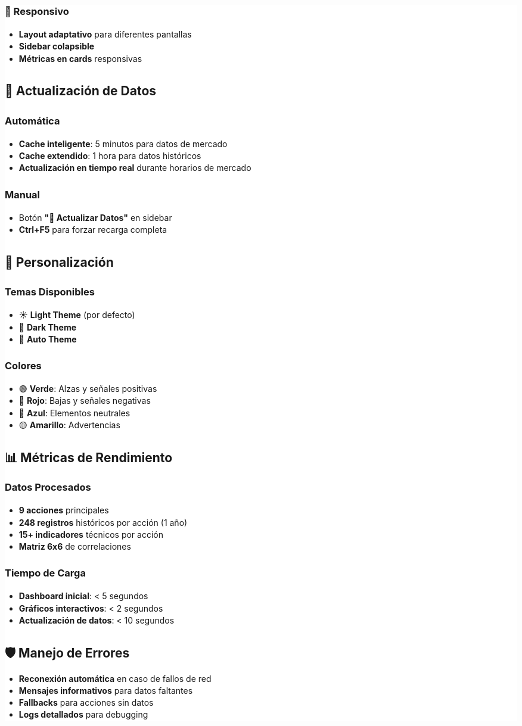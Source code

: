 ### 📱 Responsivo
- **Layout adaptativo** para diferentes pantallas
- **Sidebar colapsible**
- **Métricas en cards** responsivas

## 🔄 Actualización de Datos

### Automática
- **Cache inteligente**: 5 minutos para datos de mercado
- **Cache extendido**: 1 hora para datos históricos
- **Actualización en tiempo real** durante horarios de mercado

### Manual
- Botón **"🔄 Actualizar Datos"** en sidebar
- **Ctrl+F5** para forzar recarga completa

## 🎨 Personalización

### Temas Disponibles
- ☀️ **Light Theme** (por defecto)
- 🌙 **Dark Theme**
- 🔧 **Auto Theme**

### Colores
- 🟢 **Verde**: Alzas y señales positivas
- 🔴 **Rojo**: Bajas y señales negativas  
- 🔵 **Azul**: Elementos neutrales
- 🟡 **Amarillo**: Advertencias

## 📊 Métricas de Rendimiento

### Datos Procesados
- **9 acciones** principales
- **248 registros** históricos por acción (1 año)
- **15+ indicadores** técnicos por acción
- **Matriz 6x6** de correlaciones

### Tiempo de Carga
- **Dashboard inicial**: < 5 segundos
- **Gráficos interactivos**: < 2 segundos
- **Actualización de datos**: < 10 segundos

## 🛡️ Manejo de Errores

- **Reconexión automática** en caso de fallos de red
- **Mensajes informativos** para datos faltantes
- **Fallbacks** para acciones sin datos
- **Logs detallados** para debugging
